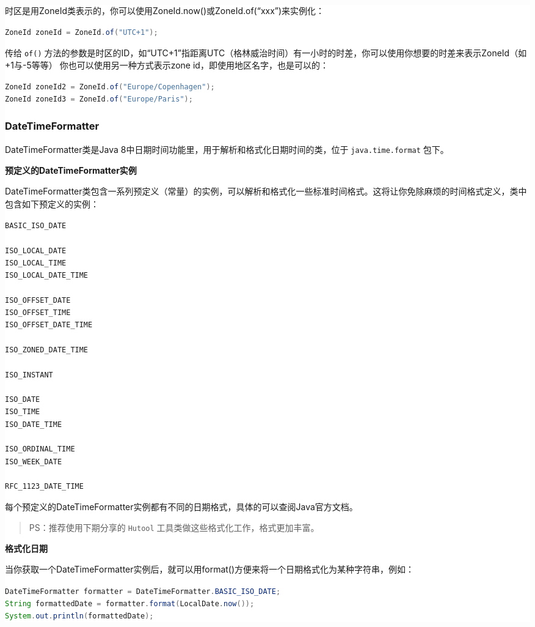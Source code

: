 时区是用ZoneId类表示的，你可以使用ZoneId.now()或ZoneId.of(“xxx”)来实例化：

```java
ZoneId zoneId = ZoneId.of("UTC+1");
```

传给 `of()` 方法的参数是时区的ID，如“UTC+1”指距离UTC（格林威治时间）有一小时的时差，你可以使用你想要的时差来表示ZoneId（如+1与-5等等）
你也可以使用另一种方式表示zone id，即使用地区名字，也是可以的：

```java
ZoneId zoneId2 = ZoneId.of("Europe/Copenhagen");
ZoneId zoneId3 = ZoneId.of("Europe/Paris");
```

### DateTimeFormatter

DateTimeFormatter类是Java 8中日期时间功能里，用于解析和格式化日期时间的类，位于 `java.time.format` 包下。

**预定义的DateTimeFormatter实例**

DateTimeFormatter类包含一系列预定义（常量）的实例，可以解析和格式化一些标准时间格式。这将让你免除麻烦的时间格式定义，类中包含如下预定义的实例：

```java
BASIC_ISO_DATE

ISO_LOCAL_DATE
ISO_LOCAL_TIME
ISO_LOCAL_DATE_TIME

ISO_OFFSET_DATE
ISO_OFFSET_TIME
ISO_OFFSET_DATE_TIME

ISO_ZONED_DATE_TIME

ISO_INSTANT

ISO_DATE
ISO_TIME
ISO_DATE_TIME

ISO_ORDINAL_TIME
ISO_WEEK_DATE

RFC_1123_DATE_TIME
```

每个预定义的DateTimeFormatter实例都有不同的日期格式，具体的可以查阅Java官方文档。

> PS：推荐使用下期分享的 `Hutool` 工具类做这些格式化工作，格式更加丰富。

**格式化日期**

当你获取一个DateTimeFormatter实例后，就可以用format()方便来将一个日期格式化为某种字符串，例如：

```java
DateTimeFormatter formatter = DateTimeFormatter.BASIC_ISO_DATE;
String formattedDate = formatter.format(LocalDate.now());
System.out.println(formattedDate);
```
